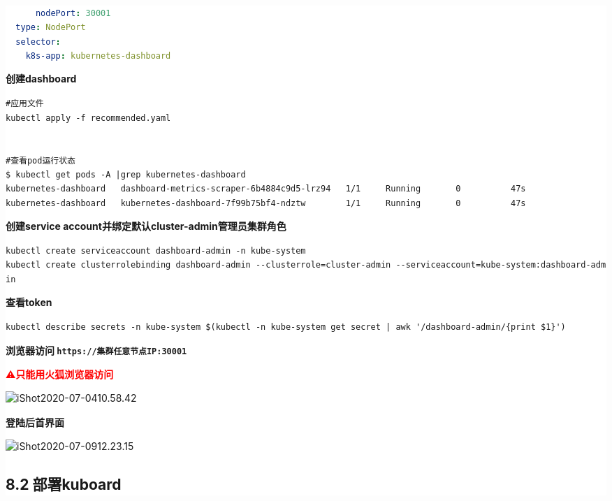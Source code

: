 ```yaml
      nodePort: 30001
  type: NodePort
  selector:
    k8s-app: kubernetes-dashboard    
```



**创建dashboard**

```shell
#应用文件
kubectl apply -f recommended.yaml


#查看pod运行状态
$ kubectl get pods -A |grep kubernetes-dashboard 
kubernetes-dashboard   dashboard-metrics-scraper-6b4884c9d5-lrz94   1/1     Running       0          47s
kubernetes-dashboard   kubernetes-dashboard-7f99b75bf4-ndztw        1/1     Running       0          47s
```



**创建service account并绑定默认cluster-admin管理员集群角色**

```shell
kubectl create serviceaccount dashboard-admin -n kube-system
kubectl create clusterrolebinding dashboard-admin --clusterrole=cluster-admin --serviceaccount=kube-system:dashboard-admin
```



**查看token**

```shell
kubectl describe secrets -n kube-system $(kubectl -n kube-system get secret | awk '/dashboard-admin/{print $1}')
```





**浏览器访问 `https://集群任意节点IP:30001`**

**<span style=color:red>⚠️只能用火狐浏览器访问</span>**

![iShot2020-07-0410.58.42](https://gitee.com/pptfz/picgo-images/raw/master/img/iShot2020-07-0912.22.20.png)



**登陆后首界面**

![iShot2020-07-0912.23.15](https://gitee.com/pptfz/picgo-images/raw/master/img/iShot2020-07-0912.23.15.png)



## 8.2 部署kuboard
